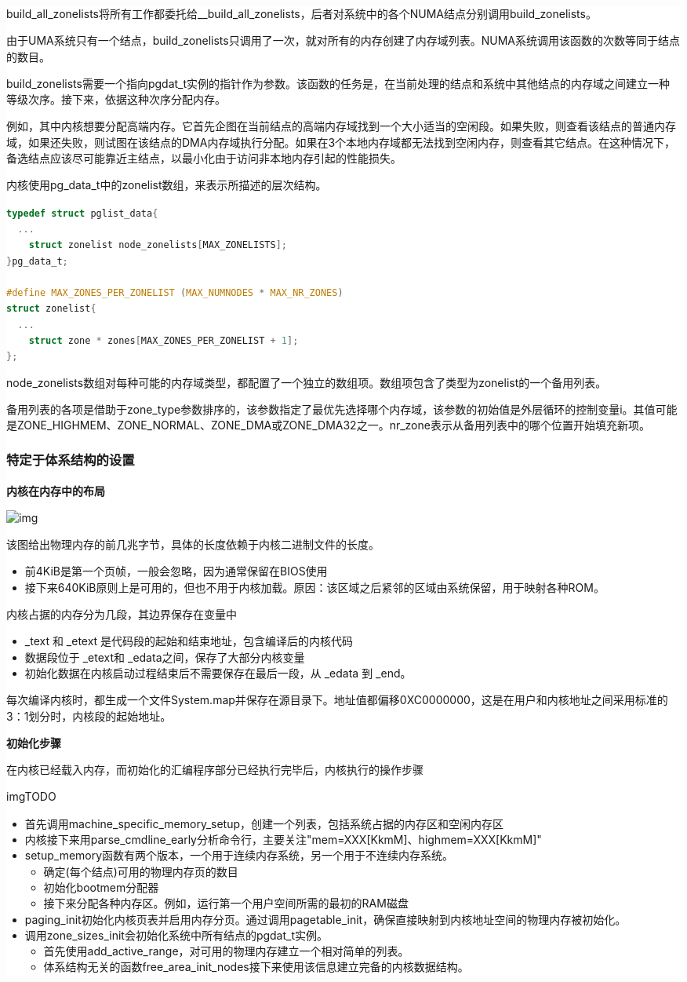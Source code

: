 build_all_zonelists将所有工作都委托给__build_all_zonelists，后者对系统中的各个NUMA结点分别调用build_zonelists。

由于UMA系统只有一个结点，build_zonelists只调用了一次，就对所有的内存创建了内存域列表。NUMA系统调用该函数的次数等同于结点的数目。

build_zonelists需要一个指向pgdat_t实例的指针作为参数。该函数的任务是，在当前处理的结点和系统中其他结点的内存域之间建立一种等级次序。接下来，依据这种次序分配内存。

例如，其中内核想要分配高端内存。它首先企图在当前结点的高端内存域找到一个大小适当的空闲段。如果失败，则查看该结点的普通内存域，如果还失败，则试图在该结点的DMA内存域执行分配。如果在3个本地内存域都无法找到空闲内存，则查看其它结点。在这种情况下，备选结点应该尽可能靠近主结点，以最小化由于访问非本地内存引起的性能损失。

内核使用pg_data_t中的zonelist数组，来表示所描述的层次结构。

```C
typedef struct pglist_data{
  ...
  	struct zonelist node_zonelists[MAX_ZONELISTS];
}pg_data_t;

#define MAX_ZONES_PER_ZONELIST (MAX_NUMNODES * MAX_NR_ZONES)
struct zonelist{
  ...
  	struct zone * zones[MAX_ZONES_PER_ZONELIST + 1];
};
```

node_zonelists数组对每种可能的内存域类型，都配置了一个独立的数组项。数组项包含了类型为zonelist的一个备用列表。

备用列表的各项是借助于zone_type参数排序的，该参数指定了最优先选择哪个内存域，该参数的初始值是外层循环的控制变量i。其值可能是ZONE_HIGHMEM、ZONE_NORMAL、ZONE_DMA或ZONE_DMA32之一。nr_zone表示从备用列表中的哪个位置开始填充新项。

### 特定于体系结构的设置

**内核在内存中的布局**

![img](https://img-blog.csdn.net/20130814204853546?watermark/2/text/aHR0cDovL2Jsb2cuY3Nkbi5uZXQvZ29vZGx1Y2t3aGg=/font/5a6L5L2T/fontsize/400/fill/I0JBQkFCMA==/dissolve/70/gravity/SouthEast)

该图给出物理内存的前几兆字节，具体的长度依赖于内核二进制文件的长度。

- 前4KiB是第一个页帧，一般会忽略，因为通常保留在BIOS使用
- 接下来640KiB原则上是可用的，但也不用于内核加载。原因：该区域之后紧邻的区域由系统保留，用于映射各种ROM。

内核占据的内存分为几段，其边界保存在变量中

- _text 和 _etext 是代码段的起始和结束地址，包含编译后的内核代码
- 数据段位于 _etext和 _edata之间，保存了大部分内核变量
- 初始化数据在内核启动过程结束后不需要保存在最后一段，从 _edata 到 _end。

每次编译内核时，都生成一个文件System.map并保存在源目录下。地址值都偏移0XC0000000，这是在用户和内核地址之间采用标准的3：1划分时，内核段的起始地址。

**初始化步骤**

在内核已经载入内存，而初始化的汇编程序部分已经执行完毕后，内核执行的操作步骤

imgTODO

- 首先调用machine_specific_memory_setup，创建一个列表，包括系统占据的内存区和空闲内存区
- 内核接下来用parse_cmdline_early分析命令行，主要关注"mem=XXX[KkmM]、highmem=XXX[KkmM]"
- setup_memory函数有两个版本，一个用于连续内存系统，另一个用于不连续内存系统。
  - 确定(每个结点)可用的物理内存页的数目
  - 初始化bootmem分配器
  - 接下来分配各种内存区。例如，运行第一个用户空间所需的最初的RAM磁盘
- paging_init初始化内核页表并启用内存分页。通过调用pagetable_init，确保直接映射到内核地址空间的物理内存被初始化。
- 调用zone_sizes_init会初始化系统中所有结点的pgdat_t实例。
  - 首先使用add_active_range，对可用的物理内存建立一个相对简单的列表。
  - 体系结构无关的函数free_area_init_nodes接下来使用该信息建立完备的内核数据结构。
